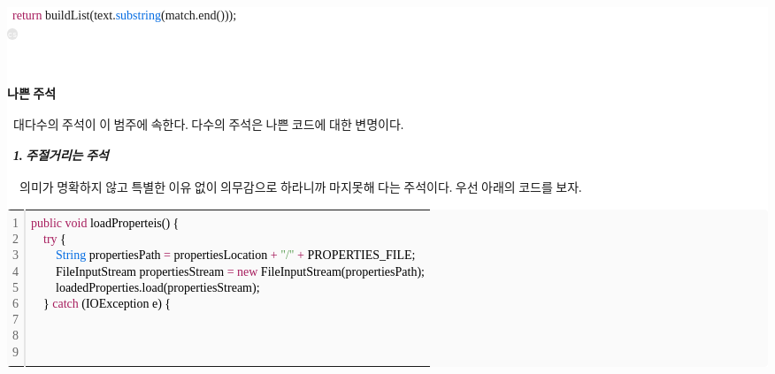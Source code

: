 <div style="padding: 0 6px; white-space: pre; line-height: 130%;"><span style="font-family: 'Noto Serif KR';"><span style="color: #a71d5d;">return</span>&nbsp;buildList(text.<span style="color: #066de2;">substring</span>(match.end()));</span></div>
</div>
</td>
<td style="vertical-align: bottom; padding: 0 2px 4px 0;"><a style="text-decoration: none; color: white;" href="http://colorscripter.com/info#e" target="_blank" rel="noopener"><span style="font-size: 9px; word-break: normal; background-color: #e5e5e5; color: white; border-radius: 10px; padding: 1px;">cs</span></a></td>
</tr>
</tbody>
</table>
<p data-ke-size="size16">&nbsp;</p>
<p data-ke-size="size16"><span style="font-family: 'Noto Serif KR';"><b>나쁜 주석</b></span></p>
<p data-ke-size="size16"><span style="font-family: 'Noto Serif KR';"><b>&nbsp;&nbsp;</b>대다수의 주석이 이 범주에 속한다. 다수의 주석은 나쁜 코드에 대한 변명이다.</span></p>
<p data-ke-size="size16"><span style="font-family: 'Noto Serif KR';">&nbsp;&nbsp;<i><b>1. 주절거리는 주석</b></i></span></p>
<p data-ke-size="size16"><span style="font-family: 'Noto Serif KR';"><i></i>&nbsp; &nbsp; 의미가 명확하지 않고 특별한 이유 없이 의무감으로 하라니까 마지못해 다는 주석이다. 우선 아래의 코드를 보자.</span></p>
<div class="colorscripter-code" style="color: #010101; font-family: Consolas, 'Liberation Mono', Menlo, Courier, monospace !important; position: relative !important; overflow: auto;">
<table class="colorscripter-code-table" style="margin: 0; padding: 0; border: none; background-color: #fafafa; border-radius: 4px;" cellspacing="0" cellpadding="0" data-ke-align="alignLeft">
<tbody>
<tr>
<td style="padding: 6px; border-right: 2px solid #e5e5e5;">
<div style="margin: 0; padding: 0; word-break: normal; text-align: right; color: #666; font-family: Consolas, 'Liberation Mono', Menlo, Courier, monospace !important; line-height: 130%;">
<div style="line-height: 130%;"><span style="font-family: 'Noto Serif KR';">1</span></div>
<div style="line-height: 130%;"><span style="font-family: 'Noto Serif KR';">2</span></div>
<div style="line-height: 130%;"><span style="font-family: 'Noto Serif KR';">3</span></div>
<div style="line-height: 130%;"><span style="font-family: 'Noto Serif KR';">4</span></div>
<div style="line-height: 130%;"><span style="font-family: 'Noto Serif KR';">5</span></div>
<div style="line-height: 130%;"><span style="font-family: 'Noto Serif KR';">6</span></div>
<div style="line-height: 130%;"><span style="font-family: 'Noto Serif KR';">7</span></div>
<div style="line-height: 130%;"><span style="font-family: 'Noto Serif KR';">8</span></div>
<div style="line-height: 130%;"><span style="font-family: 'Noto Serif KR';">9</span></div>
</div>
</td>
<td style="padding: 6px 0; text-align: left;">
<div style="margin: 0; padding: 0; color: #010101; font-family: Consolas, 'Liberation Mono', Menlo, Courier, monospace !important; line-height: 130%;">
<div style="padding: 0 6px; white-space: pre; line-height: 130%;"><span style="font-family: 'Noto Serif KR';"><span style="color: #a71d5d;">public</span>&nbsp;<span style="color: #a71d5d;">void</span>&nbsp;loadProperteis()&nbsp;{</span></div>
<div style="padding: 0 6px; white-space: pre; line-height: 130%;"><span style="font-family: 'Noto Serif KR';">&nbsp;&nbsp;&nbsp;&nbsp;<span style="color: #a71d5d;">try</span>&nbsp;{</span></div>
<div style="padding: 0 6px; white-space: pre; line-height: 130%;"><span style="font-family: 'Noto Serif KR';">&nbsp;&nbsp;&nbsp;&nbsp;&nbsp;&nbsp;&nbsp;&nbsp;<span style="color: #066de2;">String</span>&nbsp;propertiesPath&nbsp;<span style="color: #0086b3;"></span><span style="color: #a71d5d;">=</span>&nbsp;propertiesLocation&nbsp;<span style="color: #0086b3;"></span><span style="color: #a71d5d;">+</span>&nbsp;<span style="color: #63a35c;">"/"</span>&nbsp;<span style="color: #0086b3;"></span><span style="color: #a71d5d;">+</span>&nbsp;PROPERTIES_FILE;</span></div>
<div style="padding: 0 6px; white-space: pre; line-height: 130%;"><span style="font-family: 'Noto Serif KR';">&nbsp;&nbsp;&nbsp;&nbsp;&nbsp;&nbsp;&nbsp;&nbsp;FileInputStream&nbsp;propertiesStream&nbsp;<span style="color: #0086b3;"></span><span style="color: #a71d5d;">=</span>&nbsp;<span style="color: #a71d5d;">new</span>&nbsp;FileInputStream(propertiesPath);</span></div>
<div style="padding: 0 6px; white-space: pre; line-height: 130%;"><span style="font-family: 'Noto Serif KR';">&nbsp;&nbsp;&nbsp;&nbsp;&nbsp;&nbsp;&nbsp;&nbsp;loadedProperties.load(propertiesStream);</span></div>
<div style="padding: 0 6px; white-space: pre; line-height: 130%;"><span style="font-family: 'Noto Serif KR';">&nbsp;&nbsp;&nbsp;&nbsp;}&nbsp;<span style="color: #a71d5d;">catch</span>&nbsp;(IOException&nbsp;e)&nbsp;{</span></div>